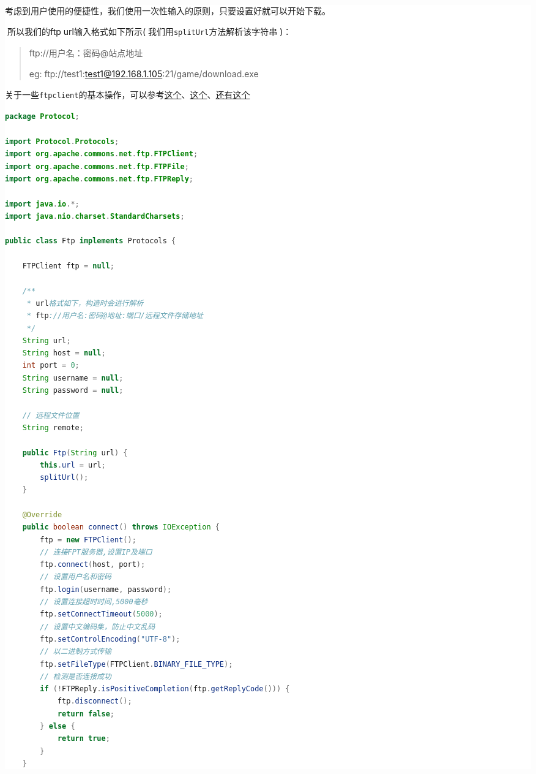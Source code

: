 ​	考虑到用户使用的便捷性，我们使用一次性输入的原则，只要设置好就可以开始下载。

​	所以我们的ftp url输入格式如下所示( 我们用`splitUrl`方法解析该字符串 )：

> ftp://用户名：密码@站点地址
>
> eg: ftp://test1:test1@192.168.1.105:21/game/download.exe

关于一些`ftpclient`的基本操作，可以参考[这个](https://www.jianshu.com/p/453829127487)、[这个](https://www.cnblogs.com/zhangyukun/p/3992256.html)、[还有这个](https://www.cnblogs.com/tiandi/p/5936218.html)

```java
package Protocol;

import Protocol.Protocols;
import org.apache.commons.net.ftp.FTPClient;
import org.apache.commons.net.ftp.FTPFile;
import org.apache.commons.net.ftp.FTPReply;

import java.io.*;
import java.nio.charset.StandardCharsets;

public class Ftp implements Protocols {

    FTPClient ftp = null;

    /**
     * url格式如下，构造时会进行解析
     * ftp://用户名:密码@地址:端口/远程文件存储地址
     */
    String url;
    String host = null;
    int port = 0;
    String username = null;
    String password = null;

    // 远程文件位置
    String remote;

    public Ftp(String url) {
        this.url = url;
        splitUrl();
    }

    @Override
    public boolean connect() throws IOException {
        ftp = new FTPClient();
        // 连接FPT服务器,设置IP及端口
        ftp.connect(host, port);
        // 设置用户名和密码
        ftp.login(username, password);
        // 设置连接超时时间,5000毫秒
        ftp.setConnectTimeout(5000);
        // 设置中文编码集，防止中文乱码
        ftp.setControlEncoding("UTF-8");
        // 以二进制方式传输
        ftp.setFileType(FTPClient.BINARY_FILE_TYPE);
        // 检测是否连接成功
        if (!FTPReply.isPositiveCompletion(ftp.getReplyCode())) {
            ftp.disconnect();
            return false;
        } else {
            return true;
        }
    }

```